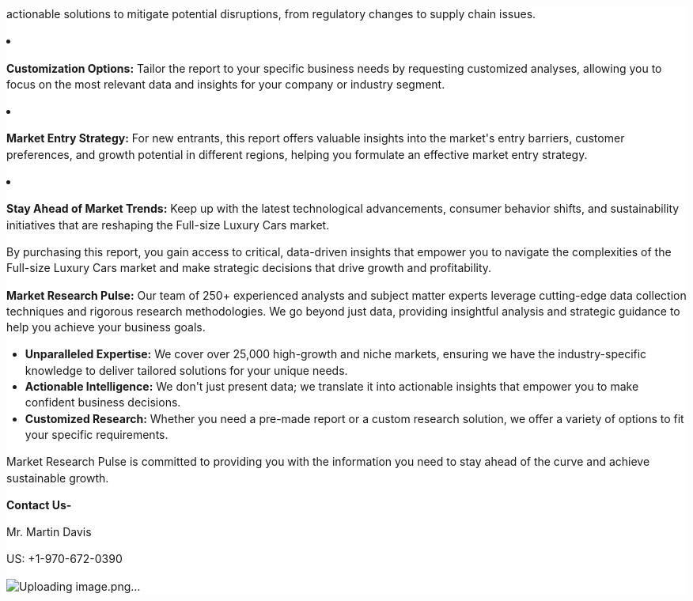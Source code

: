 actionable solutions to mitigate potential disruptions, from regulatory changes to supply chain issues.</p></li><li><p><strong>Customization Options:</strong> Tailor the report to your specific business needs by requesting customized analyses, allowing you to focus on the most relevant data and insights for your company or industry segment.</p></li><li><p><strong>Market Entry Strategy:</strong> For new entrants, this report offers valuable insights into the market's entry barriers, customer preferences, and growth potential in different regions, helping you formulate an effective market entry strategy.</p></li><li><p><strong>Stay Ahead of Market Trends:</strong> Keep up with the latest technological advancements, consumer behavior shifts, and sustainability initiatives that are reshaping the Full-size Luxury Cars market.</p></li></ol><p>By purchasing this report, you gain access to critical, data-driven insights that empower you to navigate the complexities of the Full-size Luxury Cars market and make strategic decisions that drive growth and profitability.</p><p><strong>Market Research Pulse:</strong>&nbsp;Our team of 250+ experienced analysts and subject matter experts leverage cutting-edge data collection techniques and rigorous research methodologies. We go beyond just data, providing insightful analysis and strategic guidance to help you achieve your business goals.</p><ul><li><strong>Unparalleled Expertise:</strong>&nbsp;We cover over 25,000 high-growth and niche markets, ensuring we have the industry-specific knowledge to deliver tailored solutions for your unique needs.</li><li><strong>Actionable Intelligence:</strong>&nbsp;We don't just present data; we translate it into actionable insights that empower you to make confident business decisions.</li><li><strong>Customized Research:</strong>&nbsp;Whether you need a pre-made report or a custom research solution, we offer a variety of options to fit your specific requirements.</li></ul><p>Market Research Pulse is committed to providing you with the information you need to stay ahead of the curve and achieve sustainable growth.</p><p><strong>Contact Us-</strong></p><p>Mr. Martin Davis</p><p>US: +1-970-672-0390</p>
![Uploading image.png…]()
